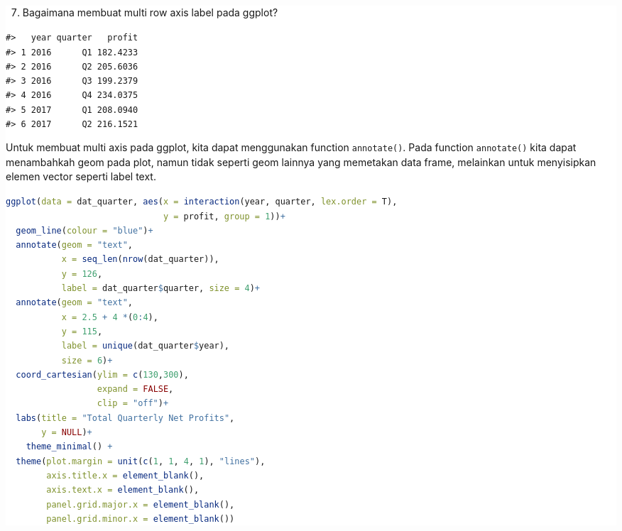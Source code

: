 7. Bagaimana membuat multi row axis label pada ggplot?


```
#>   year quarter   profit
#> 1 2016      Q1 182.4233
#> 2 2016      Q2 205.6036
#> 3 2016      Q3 199.2379
#> 4 2016      Q4 234.0375
#> 5 2017      Q1 208.0940
#> 6 2017      Q2 216.1521
```

Untuk membuat multi axis pada ggplot, kita dapat menggunakan function `annotate()`. Pada function `annotate()` kita dapat menambahkah geom pada plot, namun tidak seperti geom lainnya yang memetakan data frame, melainkan untuk menyisipkan elemen vector seperti label text.

```r
ggplot(data = dat_quarter, aes(x = interaction(year, quarter, lex.order = T),
                               y = profit, group = 1))+
  geom_line(colour = "blue")+
  annotate(geom = "text",
           x = seq_len(nrow(dat_quarter)),
           y = 126,
           label = dat_quarter$quarter, size = 4)+
  annotate(geom = "text",
           x = 2.5 + 4 *(0:4),
           y = 115,
           label = unique(dat_quarter$year),
           size = 6)+
  coord_cartesian(ylim = c(130,300),
                  expand = FALSE, 
                  clip = "off")+
  labs(title = "Total Quarterly Net Profits",
       y = NULL)+
    theme_minimal() +
  theme(plot.margin = unit(c(1, 1, 4, 1), "lines"),
        axis.title.x = element_blank(),
        axis.text.x = element_blank(),
        panel.grid.major.x = element_blank(),
        panel.grid.minor.x = element_blank())
```
